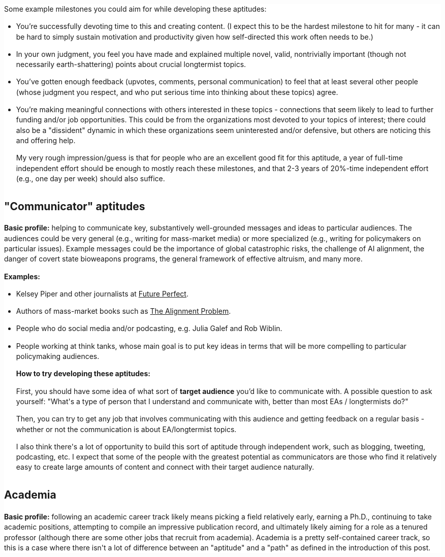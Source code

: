   Some example milestones you could aim for while developing these aptitudes:
- You’re successfully devoting time to this and creating content. (I expect this to be the hardest milestone to hit for many - it can be hard to simply sustain motivation and productivity given how self-directed this work often needs to be.)
- In your own judgment, you feel you have made and explained multiple novel, valid, nontrivially important (though not necessarily earth-shattering) points about crucial longtermist topics.
- You’ve gotten enough feedback (upvotes, comments, personal communication) to feel that at least several other people (whose judgment you respect, and who put serious time into thinking about these topics) agree.
- You’re making meaningful connections with others interested in these topics - connections that seem likely to lead to further funding and/or job opportunities. This could be from the organizations most devoted to your topics of interest; there could also be a "dissident" dynamic in which these organizations seem uninterested and/or defensive, but others are noticing this and offering help.
  
  My very rough impression/guess is that for people who are an excellent good fit for this aptitude, a year of full-time independent effort should be enough to mostly reach these milestones, and that 2-3 years of 20%-time independent effort (e.g., one day per week) should also suffice.
## "Communicator" aptitudes

**Basic profile:** helping to communicate key, substantively well-grounded messages and ideas to particular audiences. The audiences could be very general (e.g., writing for mass-market media) or more specialized (e.g., writing for policymakers on particular issues). Example messages could be the importance of global catastrophic risks, the challenge of AI alignment, the danger of covert state bioweapons programs, the general framework of effective altruism, and many more.

**Examples:**
- Kelsey Piper and other journalists at [Future Perfect](https://www.vox.com/future-perfect/2018/10/15/17924288/future-perfect-explained).
- Authors of mass-market books such as [The Alignment Problem](https://smile.amazon.com/dp/B085T55LGK/ref=dp-kindle-redirect?_encoding=UTF8&btkr=1).
- People who do social media and/or podcasting, e.g. Julia Galef and Rob Wiblin.
- People working at think tanks, whose main goal is to put key ideas in terms that will be more compelling to particular policymaking audiences.
  
  **How to try developing these aptitudes:**
  
  First, you should have some idea of what sort of **target audience** you’d like to communicate with. A possible question to ask yourself: "What's a type of person that I understand and communicate with, better than most EAs / longtermists do?"
  
  Then, you can try to get any job that involves communicating with this audience and getting feedback on a regular basis - whether or not the communication is about EA/longtermist topics.
  
  I also think there's a lot of opportunity to build this sort of aptitude through independent work, such as blogging, tweeting, podcasting, etc. I expect that some of the people with the greatest potential as communicators are those who find it relatively easy to create large amounts of content and connect with their target audience naturally.
## Academia

**Basic profile:** following an academic career track likely means picking a field relatively early, earning a Ph.D., continuing to take academic positions, attempting to compile an impressive publication record, and ultimately likely aiming for a role as a tenured professor (although there are some other jobs that recruit from academia). Academia is a pretty self-contained career track, so this is a case where there isn't a lot of difference between an "aptitude" and a "path" as defined in the introduction of this post.
